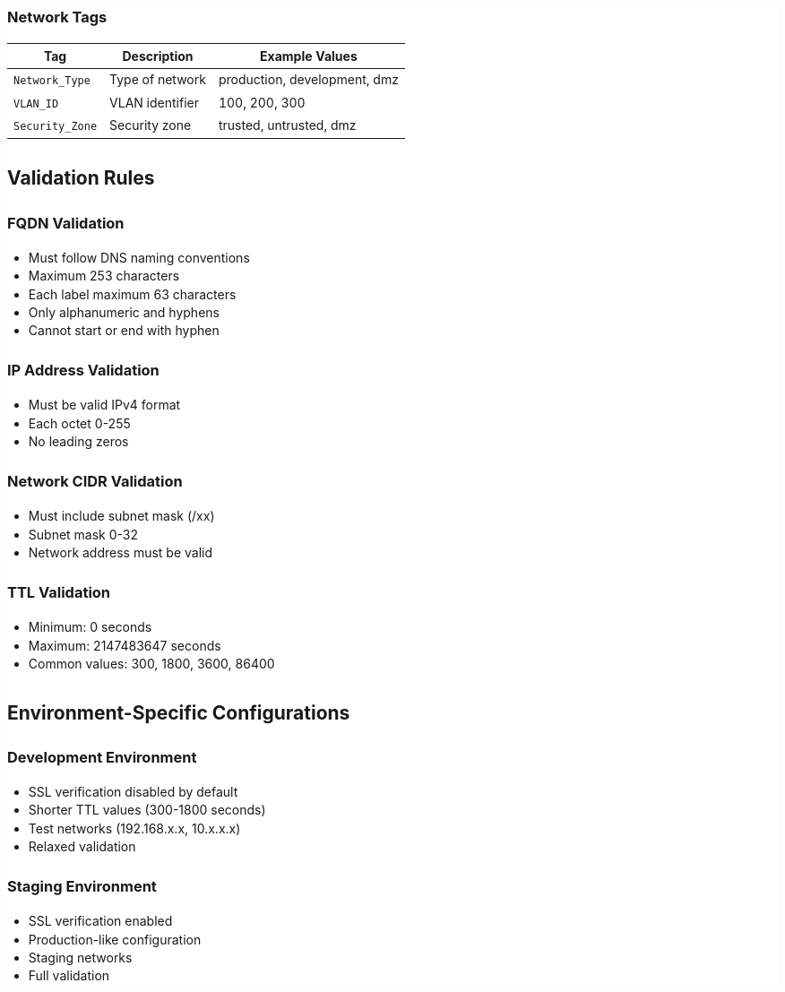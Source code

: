 ### Network Tags

| Tag | Description | Example Values |
|-----|-------------|---------------|
| `Network_Type` | Type of network | production, development, dmz |
| `VLAN_ID` | VLAN identifier | 100, 200, 300 |
| `Security_Zone` | Security zone | trusted, untrusted, dmz |

## Validation Rules

### FQDN Validation
- Must follow DNS naming conventions
- Maximum 253 characters
- Each label maximum 63 characters
- Only alphanumeric and hyphens
- Cannot start or end with hyphen

### IP Address Validation
- Must be valid IPv4 format
- Each octet 0-255
- No leading zeros

### Network CIDR Validation
- Must include subnet mask (/xx)
- Subnet mask 0-32
- Network address must be valid

### TTL Validation
- Minimum: 0 seconds
- Maximum: 2147483647 seconds
- Common values: 300, 1800, 3600, 86400

## Environment-Specific Configurations

### Development Environment
- SSL verification disabled by default
- Shorter TTL values (300-1800 seconds)
- Test networks (192.168.x.x, 10.x.x.x)
- Relaxed validation

### Staging Environment
- SSL verification enabled
- Production-like configuration
- Staging networks
- Full validation
